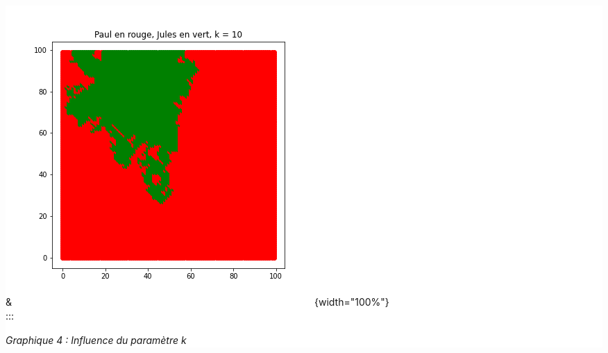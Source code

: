&
![influence k = 10](images/influence-k=10.png){width="100%"}\
:::

_Graphique 4 : Influence du paramètre k_
